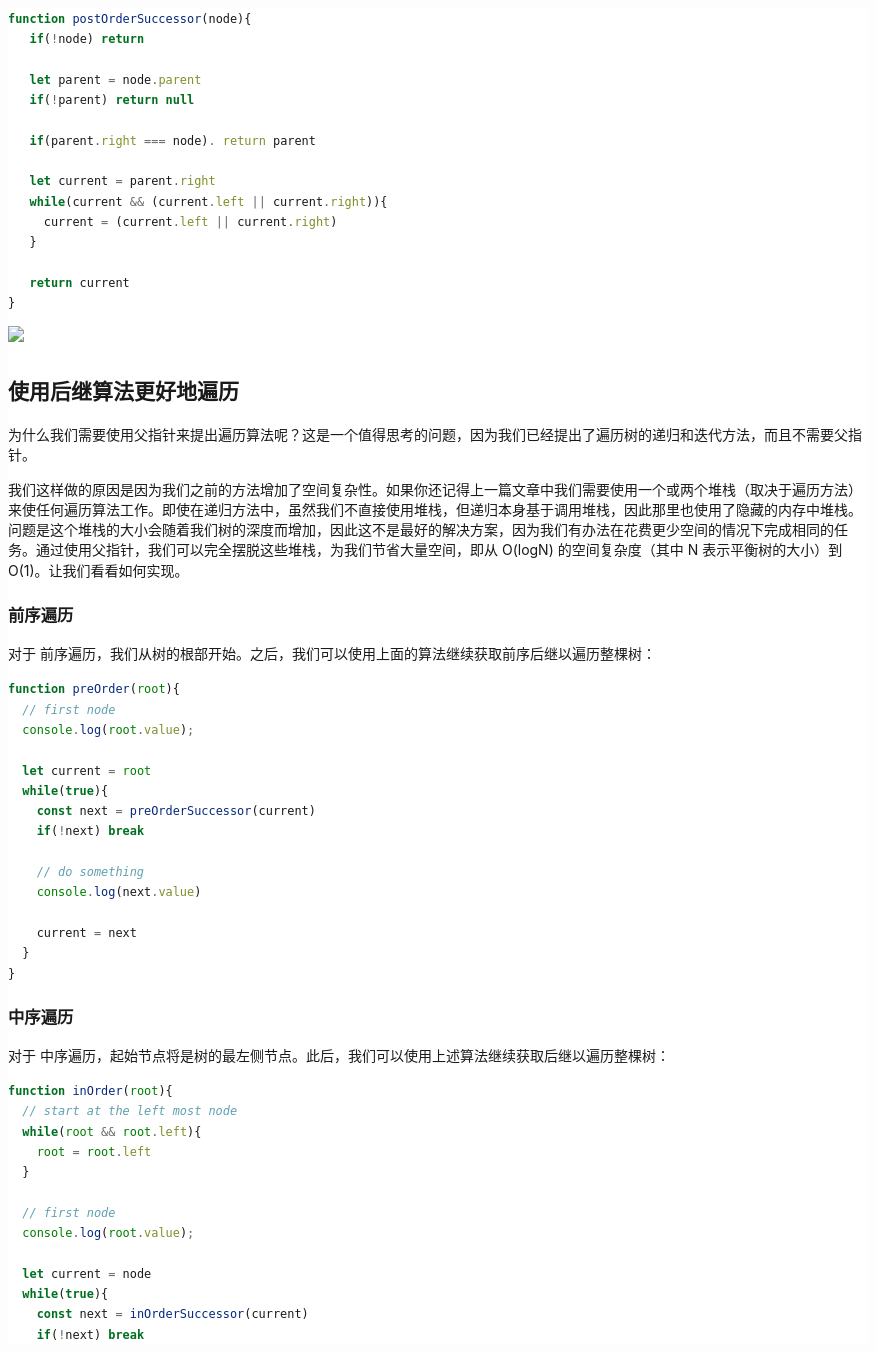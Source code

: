 ```javascript
function postOrderSuccessor(node){
   if(!node) return

   let parent = node.parent
   if(!parent) return null

   if(parent.right === node). return parent

   let current = parent.right
   while(current && (current.left || current.right)){
     current = (current.left || current.right)
   }

   return current
}
```
![](https://umeimmense.github.io/post-images/1639366689014.jpeg)

## 使用后继算法更好地遍历
为什么我们需要使用父指针来提出遍历算法呢？这是一个值得思考的问题，因为我们已经提出了遍历树的递归和迭代方法，而且不需要父指针。

我们这样做的原因是因为我们之前的方法增加了空间复杂性。如果你还记得上一篇文章中我们需要使用一个或两个堆栈（取决于遍历方法）来使任何遍历算法工作。即使在递归方法中，虽然我们不直接使用堆栈，但递归本身基于调用堆栈，因此那里也使用了隐藏的内存中堆栈。问题是这个堆栈的大小会随着我们树的深度而增加，因此这不是最好的解决方案，因为我们有办法在花费更少空间的情况下完成相同的任务。通过使用父指针，我们可以完全摆脱这些堆栈，为我们节省大量空间，即从 O(logN) 的空间复杂度（其中 N 表示平衡树的大小）到 O(1)。让我们看看如何实现。
### 前序遍历
对于 前序遍历，我们从树的根部开始。之后，我们可以使用上面的算法继续获取前序后继以遍历整棵树：
```javascript
function preOrder(root){
  // first node
  console.log(root.value);

  let current = root
  while(true){
    const next = preOrderSuccessor(current)
    if(!next) break

    // do something
    console.log(next.value)

    current = next
  }
}

```
### 中序遍历
对于 中序遍历，起始节点将是树的最左侧节点。此后，我们可以使用上述算法继续获取后继以遍历整棵树：
```javascript
function inOrder(root){
  // start at the left most node
  while(root && root.left){
    root = root.left
  }

  // first node
  console.log(root.value);

  let current = node
  while(true){
    const next = inOrderSuccessor(current)
    if(!next) break

```